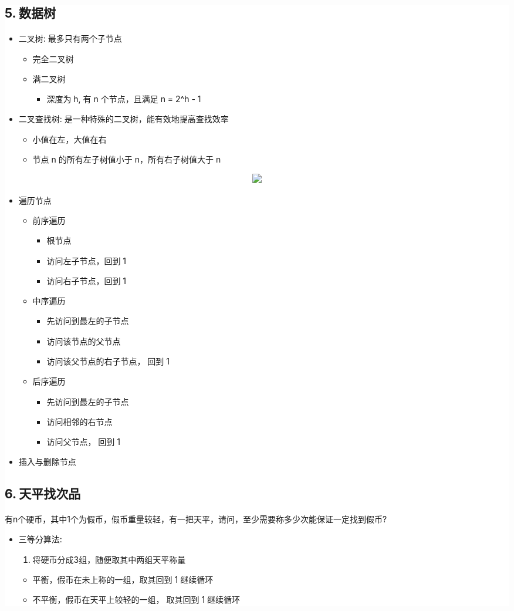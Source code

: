 **5. 数据树**
---

* 二叉树: 最多只有两个子节点

    * 完全二叉树

    * 满二叉树

        * 深度为 h, 有 n 个节点，且满足 n = 2^h - 1

* 二叉查找树: 是一种特殊的二叉树，能有效地提高查找效率

    * 小值在左，大值在右

    * 节点 n 的所有左子树值小于 n，所有右子树值大于 n

<center>
<img src="https://user-gold-cdn.xitu.io/2019/2/14/168e9d89406fa6a8?imageView2/0/w/1280/h/960/format/webp/ignore-error/1" width="40%"/>
</center>

* 遍历节点

    * 前序遍历

        * 根节点

        * 访问左子节点，回到 1

        * 访问右子节点，回到 1

    * 中序遍历

        * 先访问到最左的子节点

        * 访问该节点的父节点

        * 访问该父节点的右子节点， 回到 1

    * 后序遍历

        * 先访问到最左的子节点

        * 访问相邻的右节点

        * 访问父节点， 回到 1

* 插入与删除节点

**6. 天平找次品**
---

有n个硬币，其中1个为假币，假币重量较轻，有一把天平，请问，至少需要称多少次能保证一定找到假币?

* 三等分算法:

    1. 将硬币分成3组，随便取其中两组天平称量

    * 平衡，假币在未上称的一组，取其回到 1 继续循环

    * 不平衡，假币在天平上较轻的一组， 取其回到 1 继续循环